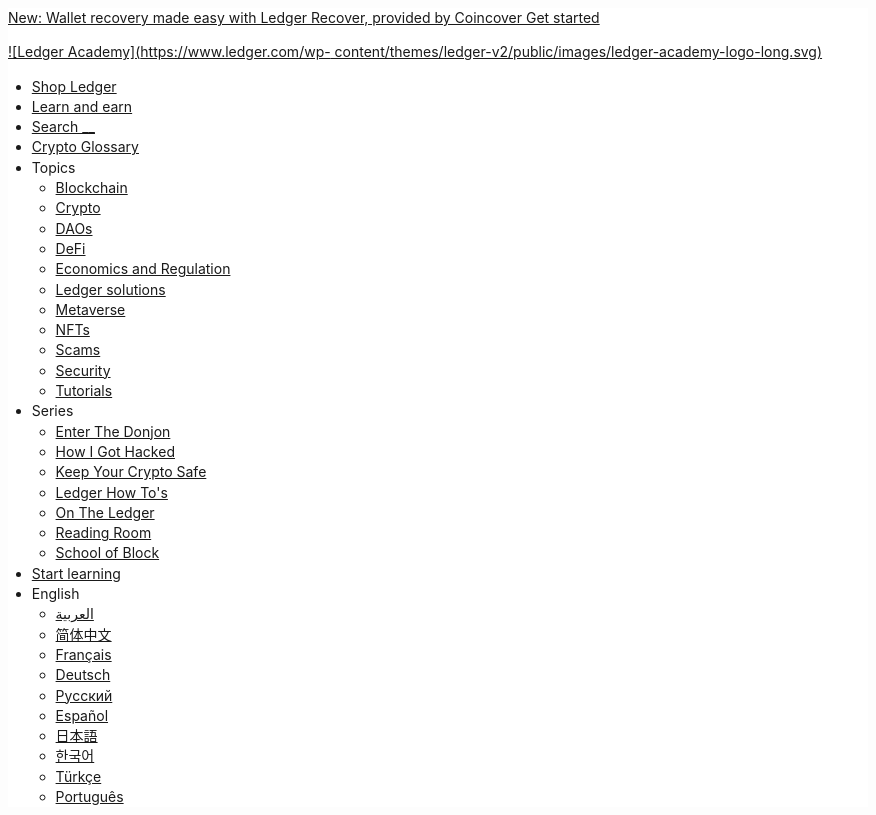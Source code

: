 [ New: Wallet recovery made easy with Ledger Recover, provided by Coincover
Get started ](https://shop.ledger.com/pages/ledger-recover)

[ ![Ledger Academy](https://www.ledger.com/wp-
content/themes/ledger-v2/public/images/ledger-academy-logo-long.svg)
](https://www.ledger.com/academy "Ledger Academy")

  * [ Shop Ledger ](https://shop.ledger.com/)
  * [ Learn and earn  ](https://quest.ledger.com)
  * [ Search __](https://www.ledger.com/academy/library)
  * [ Crypto Glossary ](https://www.ledger.com/academy/glossary)
  * Topics
    * [Blockchain](https://www.ledger.com/academy/library/topic/blockchain)
    * [Crypto](https://www.ledger.com/academy/library/topic/crypto)
    * [DAOs](https://www.ledger.com/academy/library/topic/daos)
    * [DeFi](https://www.ledger.com/academy/library/topic/defi)
    * [Economics and Regulation](https://www.ledger.com/academy/library/topic/economics-and-regulation)
    * [Ledger solutions](https://www.ledger.com/academy/library/topic/ledgersolutions)
    * [Metaverse](https://www.ledger.com/academy/library/topic/metaverse)
    * [NFTs](https://www.ledger.com/academy/library/topic/nfts)
    * [Scams](https://www.ledger.com/academy/library/topic/scams)
    * [Security](https://www.ledger.com/academy/library/topic/security)
    * [Tutorials](https://www.ledger.com/academy/library/topic/tutorials)
  * Series
    * [Enter The Donjon](https://www.ledger.com/academy/series/enter-the-donjon)
    * [How I Got Hacked](https://www.ledger.com/academy/series/how-i-got-hacked)
    * [Keep Your Crypto Safe](https://www.ledger.com/academy/series/get-your-crypto-safe)
    * [Ledger How To's](https://www.ledger.com/academy/series/ledger-how-tos)
    * [On The Ledger](https://www.ledger.com/academy/series/on-the-ledger)
    * [Reading Room](https://www.ledger.com/academy/series/reading-room)
    * [School of Block](https://www.ledger.com/academy/series/school-of-block)
  * [Start learning](https://www.ledger.com/academy/what-is-web-30-everything-you-need-to-know)
  * English
    * [العربية](https://www.ledger.com/ar/academy/8-%D8%A7%D8%B4%D8%AA%D8%B1%D9%8A%D9%87%D8%A7-%D8%A8%D8%B9%D9%87%D8%A7-%D8%A8%D8%A7%D8%AF%D9%84%D9%87%D8%A7-%D8%A7%D9%83%D8%B3%D8%A8%D9%87%D8%A7/earn-crypto-with-ledger-live-staking-made-easy)
    * [简体中文](https://www.ledger.com/zh-hans/academy/h-%E4%B9%B0%E5%8D%96%E4%BA%92%E6%8D%A2%E8%B5%9A%E5%8F%96/earn-crypto-with-ledger-live-staking-made-easy)
    * [Français](https://www.ledger.com/fr/academy/h-acheter-vendre-echanger-et-gagner/gagner-cryptos-via-ledger-live-staking-facile)
    * [Deutsch](https://www.ledger.com/de/academy/h-kaufen-verkaufen-umtauschen-verdienen/earn-crypto-with-ledger-live-staking-made-easy)
    * [Русский](https://www.ledger.com/ru/academy/%D0%B6-%D0%BF%D0%BE%D0%BA%D1%83%D0%BF%D0%B0%D0%B9%D1%82%D0%B5-%D0%BF%D1%80%D0%BE%D0%B4%D0%B0%D0%B2%D0%B0%D0%B9%D1%82%D0%B5-%D0%BC%D0%B5%D0%BD%D1%8F%D0%B9%D1%82%D0%B5-%D0%B8-%D0%BF%D1%80%D0%B8%D1%83/earn-crypto-with-ledger-live-staking-made-easy)
    * [Español](https://www.ledger.com/es/academy/h-compra-vende-permuta-gana/earn-crypto-with-ledger-live-staking-made-easy)
    * [日本語](https://www.ledger.com/ja/academy/h-%E8%B3%BC%E5%85%A5%E5%A3%B2%E5%8D%B4%E3%82%B9%E3%83%AF%E3%83%83%E3%83%97%E7%8D%B2%E5%BE%97/earn-crypto-with-ledger-live-staking-made-easy)
    * [한국어](https://www.ledger.com/ko/academy/h-%EC%95%94%ED%98%B8%ED%99%94%ED%8F%90-%EB%A7%A4%EB%A7%A4%EC%99%80-%EC%8A%A4%EC%99%91%EC%9D%84-%ED%86%B5%ED%95%B4-%EC%9E%90%EC%82%B0%EC%9D%84-%ED%82%A4%EC%9B%8C%EB%B3%B4%EC%84%B8%EC%9A%94/earn-crypto-with-ledger-live-staking-made-easy)
    * [Türkçe](https://www.ledger.com/tr/academy/h-kripto-satin-alin-satin-takas-edin-kazanin/earn-crypto-with-ledger-live-staking-made-easy)
    * [Português](https://www.ledger.com/pt-br/academy/h-compre-venda-troque-ganhe/como-ganhar-criptomoedas-com-o-ledger-live-descomplicando-o-staking)
